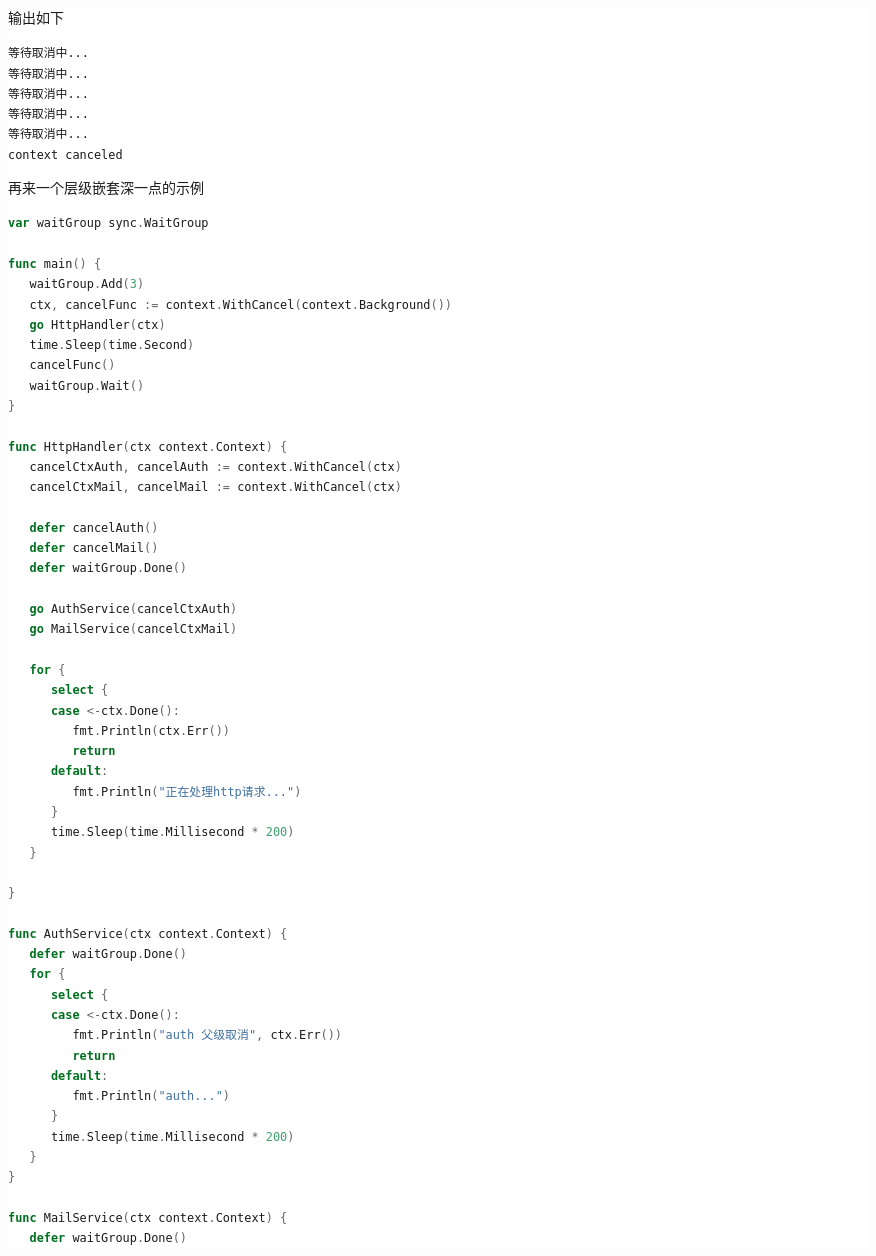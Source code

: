 输出如下

```
等待取消中...
等待取消中...
等待取消中...
等待取消中...
等待取消中...
context canceled
```

再来一个层级嵌套深一点的示例

```go
var waitGroup sync.WaitGroup

func main() {
   waitGroup.Add(3)
   ctx, cancelFunc := context.WithCancel(context.Background())
   go HttpHandler(ctx)
   time.Sleep(time.Second)
   cancelFunc()
   waitGroup.Wait()
}

func HttpHandler(ctx context.Context) {
   cancelCtxAuth, cancelAuth := context.WithCancel(ctx)
   cancelCtxMail, cancelMail := context.WithCancel(ctx)

   defer cancelAuth()
   defer cancelMail()
   defer waitGroup.Done()

   go AuthService(cancelCtxAuth)
   go MailService(cancelCtxMail)

   for {
      select {
      case <-ctx.Done():
         fmt.Println(ctx.Err())
         return
      default:
         fmt.Println("正在处理http请求...")
      }
      time.Sleep(time.Millisecond * 200)
   }

}

func AuthService(ctx context.Context) {
   defer waitGroup.Done()
   for {
      select {
      case <-ctx.Done():
         fmt.Println("auth 父级取消", ctx.Err())
         return
      default:
         fmt.Println("auth...")
      }
      time.Sleep(time.Millisecond * 200)
   }
}

func MailService(ctx context.Context) {
   defer waitGroup.Done()
```
